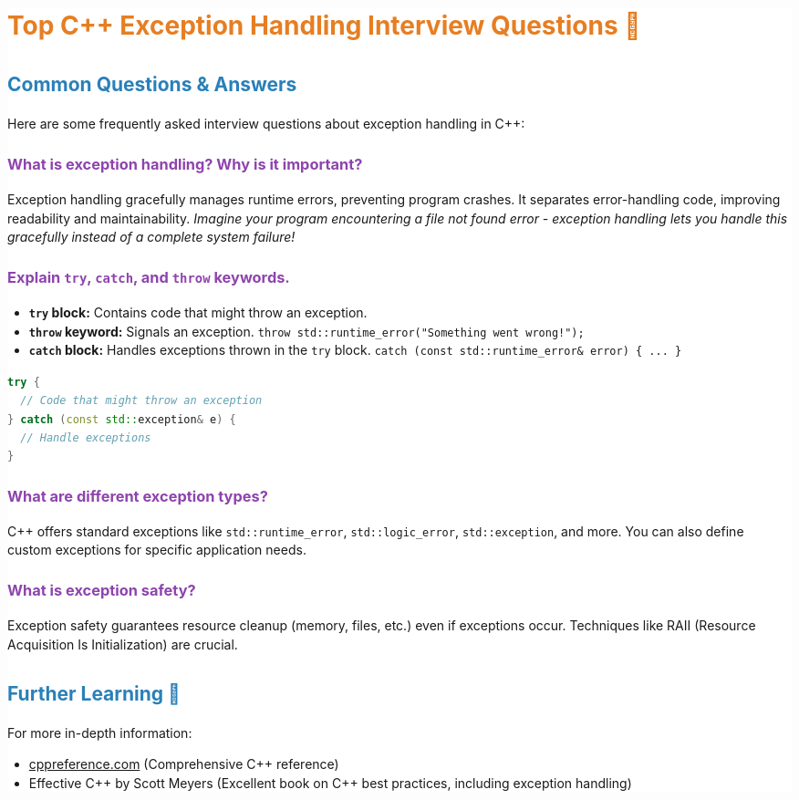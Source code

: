 
# <span style="color:#e67e22">Top C++ Exception Handling Interview Questions 🎯</span>

## <span style="color:#2980b9">Common Questions & Answers</span>

Here are some frequently asked interview questions about exception handling in C++:


### <span style="color:#8e44ad">What is exception handling? Why is it important?</span>

Exception handling gracefully manages runtime errors, preventing program crashes.  It separates error-handling code, improving readability and maintainability.  *Imagine your program encountering a file not found error -  exception handling lets you handle this gracefully instead of a complete system failure!*


### <span style="color:#8e44ad">Explain `try`, `catch`, and `throw` keywords.</span>

*   **`try` block:** Contains code that might throw an exception.
*   **`throw` keyword:**  Signals an exception.  `throw std::runtime_error("Something went wrong!");`
*   **`catch` block:** Handles exceptions thrown in the `try` block.  `catch (const std::runtime_error& error) { ... }`

```cpp
try {
  // Code that might throw an exception
} catch (const std::exception& e) {
  // Handle exceptions
}
```

### <span style="color:#8e44ad">What are different exception types?</span>

C++ offers standard exceptions like `std::runtime_error`, `std::logic_error`, `std::exception`, and more. You can also define custom exceptions for specific application needs.

### <span style="color:#8e44ad">What is exception safety?</span>

Exception safety guarantees resource cleanup (memory, files, etc.) even if exceptions occur.  Techniques like RAII (Resource Acquisition Is Initialization) are crucial.

## <span style="color:#2980b9">Further Learning 🚀</span>

For more in-depth information:

*   [cppreference.com](https://en.cppreference.com/w/cpp/error)  (Comprehensive C++ reference)
*   Effective C++ by Scott Meyers (Excellent book on C++ best practices, including exception handling)
